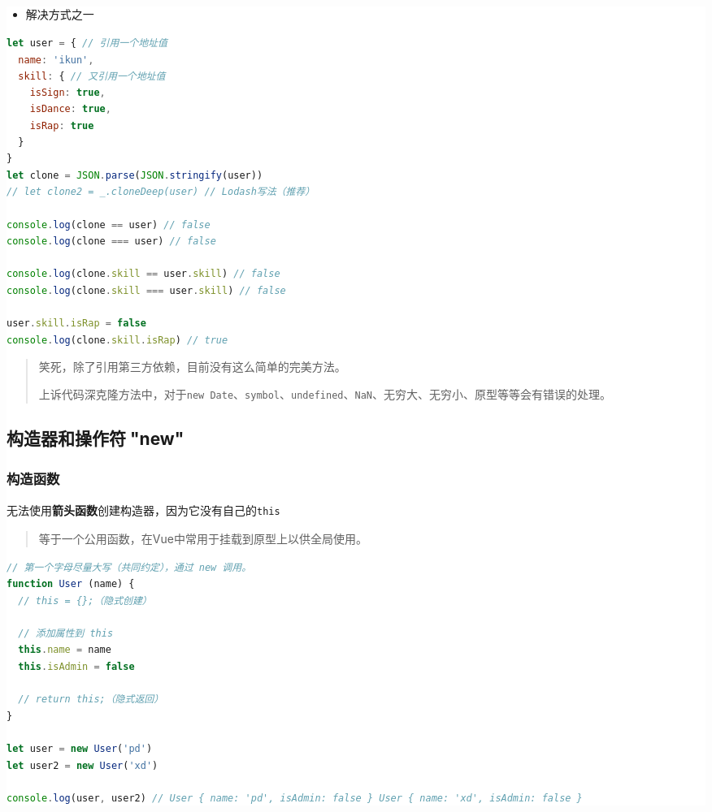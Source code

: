 

- 解决方式之一

```js
let user = { // 引用一个地址值
  name: 'ikun',
  skill: { // 又引用一个地址值
    isSign: true,
    isDance: true,
    isRap: true
  }
}
let clone = JSON.parse(JSON.stringify(user))
// let clone2 = _.cloneDeep(user) // Lodash写法（推荐）

console.log(clone == user) // false
console.log(clone === user) // false

console.log(clone.skill == user.skill) // false
console.log(clone.skill === user.skill) // false

user.skill.isRap = false
console.log(clone.skill.isRap) // true
```

> 笑死，除了引用第三方依赖，目前没有这么简单的完美方法。
>
> 上诉代码深克隆方法中，对于`new Date`、`symbol`、`undefined`、`NaN`、无穷大、无穷小、原型等等会有错误的处理。



## 构造器和操作符 "new"

### 构造函数

无法使用**箭头函数**创建构造器，因为它没有自己的`this`

> 等于一个公用函数，在Vue中常用于挂载到原型上以供全局使用。

```js
// 第一个字母尽量大写（共同约定），通过 new 调用。
function User (name) {
  // this = {};（隐式创建）

  // 添加属性到 this
  this.name = name
  this.isAdmin = false

  // return this;（隐式返回）
}

let user = new User('pd')
let user2 = new User('xd')

console.log(user, user2) // User { name: 'pd', isAdmin: false } User { name: 'xd', isAdmin: false }
```
